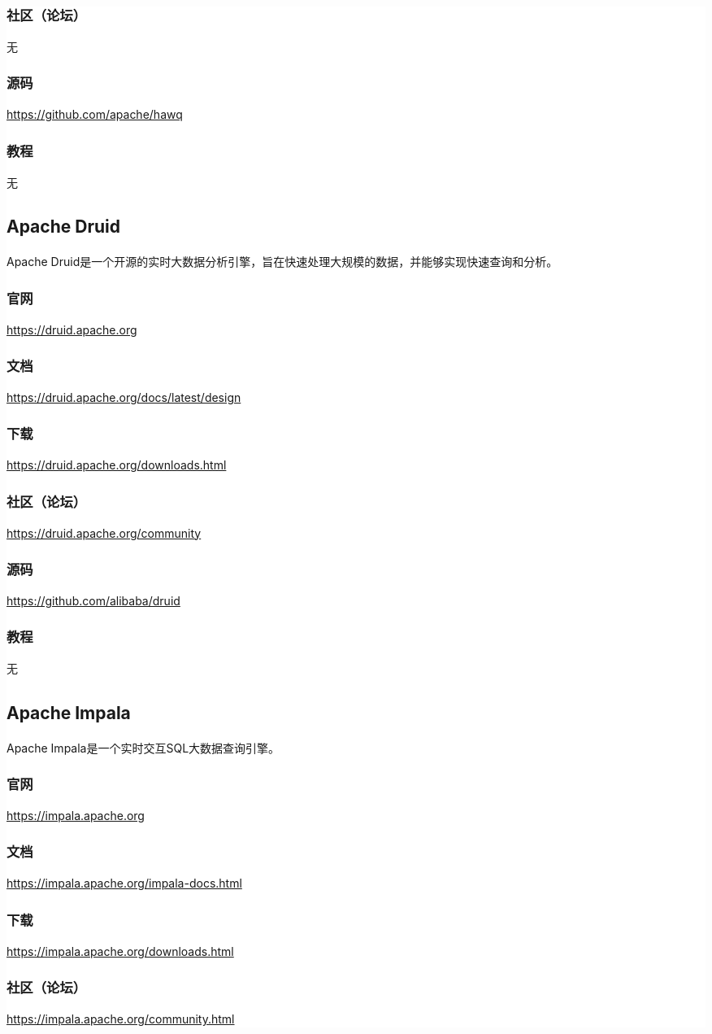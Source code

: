 ### 社区（论坛）
无

### 源码
https://github.com/apache/hawq

### 教程
无


## Apache Druid

Apache Druid是一个开源的实时大数据分析引擎，旨在快速处理大规模的数据，并能够实现快速查询和分析。

### 官网
https://druid.apache.org

### 文档
https://druid.apache.org/docs/latest/design

### 下载
https://druid.apache.org/downloads.html

### 社区（论坛）
https://druid.apache.org/community

### 源码
https://github.com/alibaba/druid

### 教程
无


## Apache Impala

Apache Impala是一个实时交互SQL大数据查询引擎。

### 官网
https://impala.apache.org

### 文档
https://impala.apache.org/impala-docs.html

### 下载
https://impala.apache.org/downloads.html

### 社区（论坛）
https://impala.apache.org/community.html
